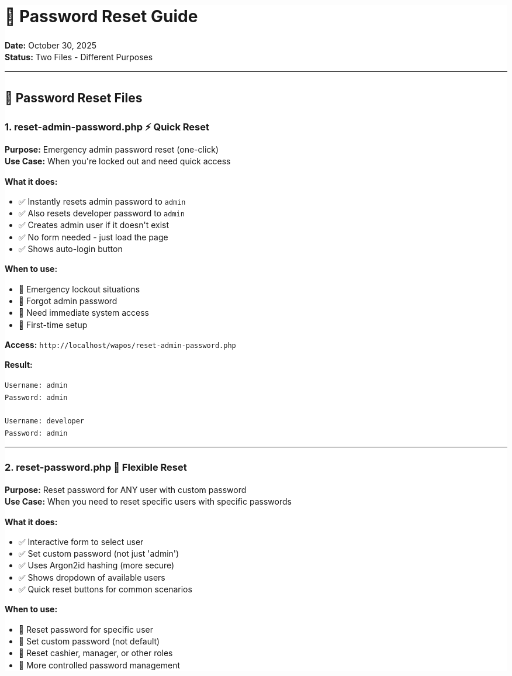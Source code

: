 # 🔑 Password Reset Guide

**Date:** October 30, 2025  
**Status:** Two Files - Different Purposes

---

## 📁 Password Reset Files

### **1. reset-admin-password.php** ⚡ Quick Reset
**Purpose:** Emergency admin password reset (one-click)  
**Use Case:** When you're locked out and need quick access

**What it does:**
- ✅ Instantly resets admin password to `admin`
- ✅ Also resets developer password to `admin`
- ✅ Creates admin user if it doesn't exist
- ✅ No form needed - just load the page
- ✅ Shows auto-login button

**When to use:**
- 🚨 Emergency lockout situations
- 🚨 Forgot admin password
- 🚨 Need immediate system access
- 🚨 First-time setup

**Access:** `http://localhost/wapos/reset-admin-password.php`

**Result:**
```
Username: admin
Password: admin

Username: developer  
Password: admin
```

---

### **2. reset-password.php** 🎯 Flexible Reset
**Purpose:** Reset password for ANY user with custom password  
**Use Case:** When you need to reset specific users with specific passwords

**What it does:**
- ✅ Interactive form to select user
- ✅ Set custom password (not just 'admin')
- ✅ Uses Argon2id hashing (more secure)
- ✅ Shows dropdown of available users
- ✅ Quick reset buttons for common scenarios

**When to use:**
- 👤 Reset password for specific user
- 👤 Set custom password (not default)
- 👤 Reset cashier, manager, or other roles
- 👤 More controlled password management
